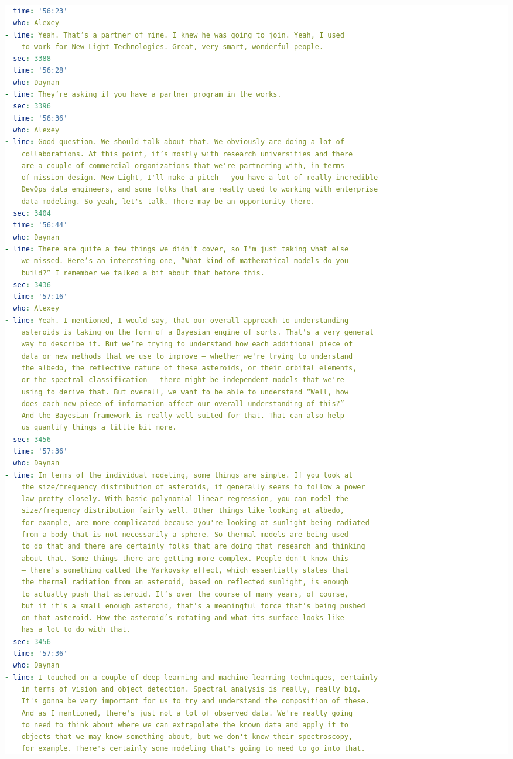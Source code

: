 ```yaml
  time: '56:23'
  who: Alexey
- line: Yeah. That’s a partner of mine. I knew he was going to join. Yeah, I used
    to work for New Light Technologies. Great, very smart, wonderful people.
  sec: 3388
  time: '56:28'
  who: Daynan
- line: They’re asking if you have a partner program in the works.
  sec: 3396
  time: '56:36'
  who: Alexey
- line: Good question. We should talk about that. We obviously are doing a lot of
    collaborations. At this point, it’s mostly with research universities and there
    are a couple of commercial organizations that we're partnering with, in terms
    of mission design. New Light, I'll make a pitch – you have a lot of really incredible
    DevOps data engineers, and some folks that are really used to working with enterprise
    data modeling. So yeah, let's talk. There may be an opportunity there.
  sec: 3404
  time: '56:44'
  who: Daynan
- line: There are quite a few things we didn't cover, so I'm just taking what else
    we missed. Here’s an interesting one, “What kind of mathematical models do you
    build?” I remember we talked a bit about that before this.
  sec: 3436
  time: '57:16'
  who: Alexey
- line: Yeah. I mentioned, I would say, that our overall approach to understanding
    asteroids is taking on the form of a Bayesian engine of sorts. That's a very general
    way to describe it. But we’re trying to understand how each additional piece of
    data or new methods that we use to improve – whether we're trying to understand
    the albedo, the reflective nature of these asteroids, or their orbital elements,
    or the spectral classification – there might be independent models that we're
    using to derive that. But overall, we want to be able to understand “Well, how
    does each new piece of information affect our overall understanding of this?”
    And the Bayesian framework is really well-suited for that. That can also help
    us quantify things a little bit more.
  sec: 3456
  time: '57:36'
  who: Daynan
- line: In terms of the individual modeling, some things are simple. If you look at
    the size/frequency distribution of asteroids, it generally seems to follow a power
    law pretty closely. With basic polynomial linear regression, you can model the
    size/frequency distribution fairly well. Other things like looking at albedo,
    for example, are more complicated because you're looking at sunlight being radiated
    from a body that is not necessarily a sphere. So thermal models are being used
    to do that and there are certainly folks that are doing that research and thinking
    about that. Some things there are getting more complex. People don't know this
    – there's something called the Yarkovsky effect, which essentially states that
    the thermal radiation from an asteroid, based on reflected sunlight, is enough
    to actually push that asteroid. It’s over the course of many years, of course,
    but if it's a small enough asteroid, that's a meaningful force that's being pushed
    on that asteroid. How the asteroid’s rotating and what its surface looks like
    has a lot to do with that.
  sec: 3456
  time: '57:36'
  who: Daynan
- line: I touched on a couple of deep learning and machine learning techniques, certainly
    in terms of vision and object detection. Spectral analysis is really, really big.
    It's gonna be very important for us to try and understand the composition of these.
    And as I mentioned, there's just not a lot of observed data. We're really going
    to need to think about where we can extrapolate the known data and apply it to
    objects that we may know something about, but we don't know their spectroscopy,
    for example. There's certainly some modeling that's going to need to go into that.
```